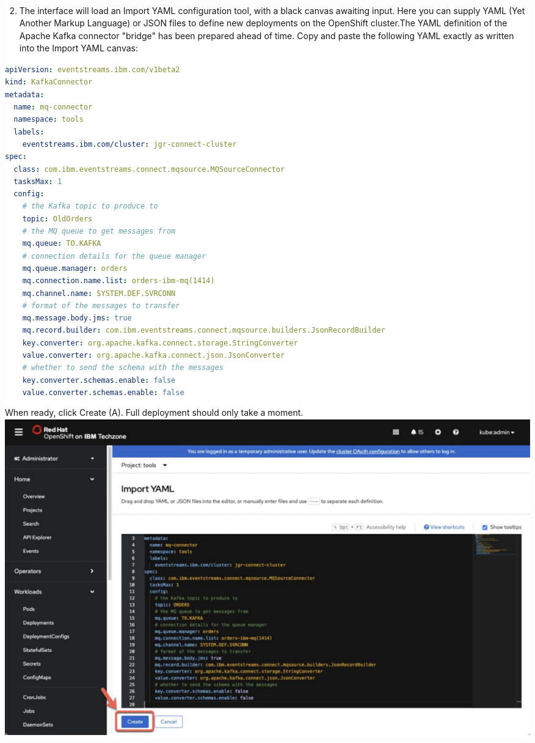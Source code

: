 2. The interface will load an Import YAML configuration tool, with a black canvas awaiting input. Here you can supply YAML (Yet Another Markup Language) or JSON files to define new deployments on the OpenShift cluster.The YAML definition of the Apache Kafka connector "bridge" has been prepared ahead of time. Copy and paste the following YAML exactly as written into the Import YAML canvas:
```yaml
apiVersion: eventstreams.ibm.com/v1beta2
kind: KafkaConnector
metadata:
  name: mq-connector
  namespace: tools
  labels:
    eventstreams.ibm.com/cluster: jgr-connect-cluster
spec:
  class: com.ibm.eventstreams.connect.mqsource.MQSourceConnector
  tasksMax: 1
  config:
    # the Kafka topic to produce to
    topic: OldOrders
    # the MQ queue to get messages from
    mq.queue: TO.KAFKA
    # connection details for the queue manager
    mq.queue.manager: orders
    mq.connection.name.list: orders-ibm-mq(1414)
    mq.channel.name: SYSTEM.DEF.SVRCONN
    # format of the messages to transfer
    mq.message.body.jms: true
    mq.record.builder: com.ibm.eventstreams.connect.mqsource.builders.JsonRecordBuilder
    key.converter: org.apache.kafka.connect.storage.StringConverter
    value.converter: org.apache.kafka.connect.json.JsonConverter
    # whether to send the schema with the messages
    key.converter.schemas.enable: false
    value.converter.schemas.enable: false

```
When ready, click Create (A). Full deployment should only take a moment.
![OpenShift Import YAML](./images/openshift-import-yaml.png)
